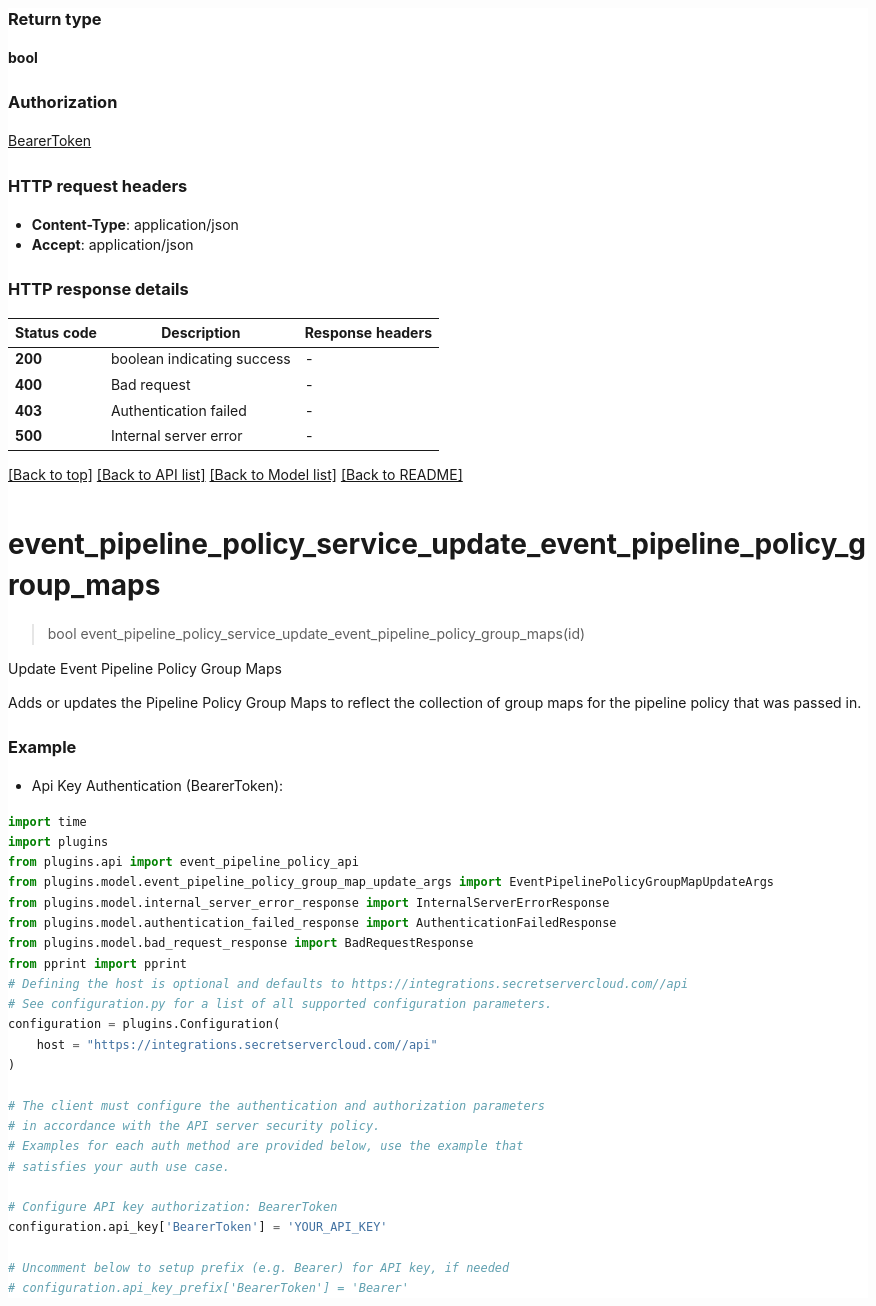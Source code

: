 ### Return type

**bool**

### Authorization

[BearerToken](../README.md#BearerToken)

### HTTP request headers

 - **Content-Type**: application/json
 - **Accept**: application/json


### HTTP response details

| Status code | Description | Response headers |
|-------------|-------------|------------------|
**200** | boolean indicating success |  -  |
**400** | Bad request |  -  |
**403** | Authentication failed |  -  |
**500** | Internal server error |  -  |

[[Back to top]](#) [[Back to API list]](../README.md#documentation-for-api-endpoints) [[Back to Model list]](../README.md#documentation-for-models) [[Back to README]](../README.md)

# **event_pipeline_policy_service_update_event_pipeline_policy_group_maps**
> bool event_pipeline_policy_service_update_event_pipeline_policy_group_maps(id)

Update Event Pipeline Policy Group Maps

Adds or updates the Pipeline Policy Group Maps to reflect the collection of group maps for the pipeline policy that was passed in.

### Example

* Api Key Authentication (BearerToken):

```python
import time
import plugins
from plugins.api import event_pipeline_policy_api
from plugins.model.event_pipeline_policy_group_map_update_args import EventPipelinePolicyGroupMapUpdateArgs
from plugins.model.internal_server_error_response import InternalServerErrorResponse
from plugins.model.authentication_failed_response import AuthenticationFailedResponse
from plugins.model.bad_request_response import BadRequestResponse
from pprint import pprint
# Defining the host is optional and defaults to https://integrations.secretservercloud.com//api
# See configuration.py for a list of all supported configuration parameters.
configuration = plugins.Configuration(
    host = "https://integrations.secretservercloud.com//api"
)

# The client must configure the authentication and authorization parameters
# in accordance with the API server security policy.
# Examples for each auth method are provided below, use the example that
# satisfies your auth use case.

# Configure API key authorization: BearerToken
configuration.api_key['BearerToken'] = 'YOUR_API_KEY'

# Uncomment below to setup prefix (e.g. Bearer) for API key, if needed
# configuration.api_key_prefix['BearerToken'] = 'Bearer'
```